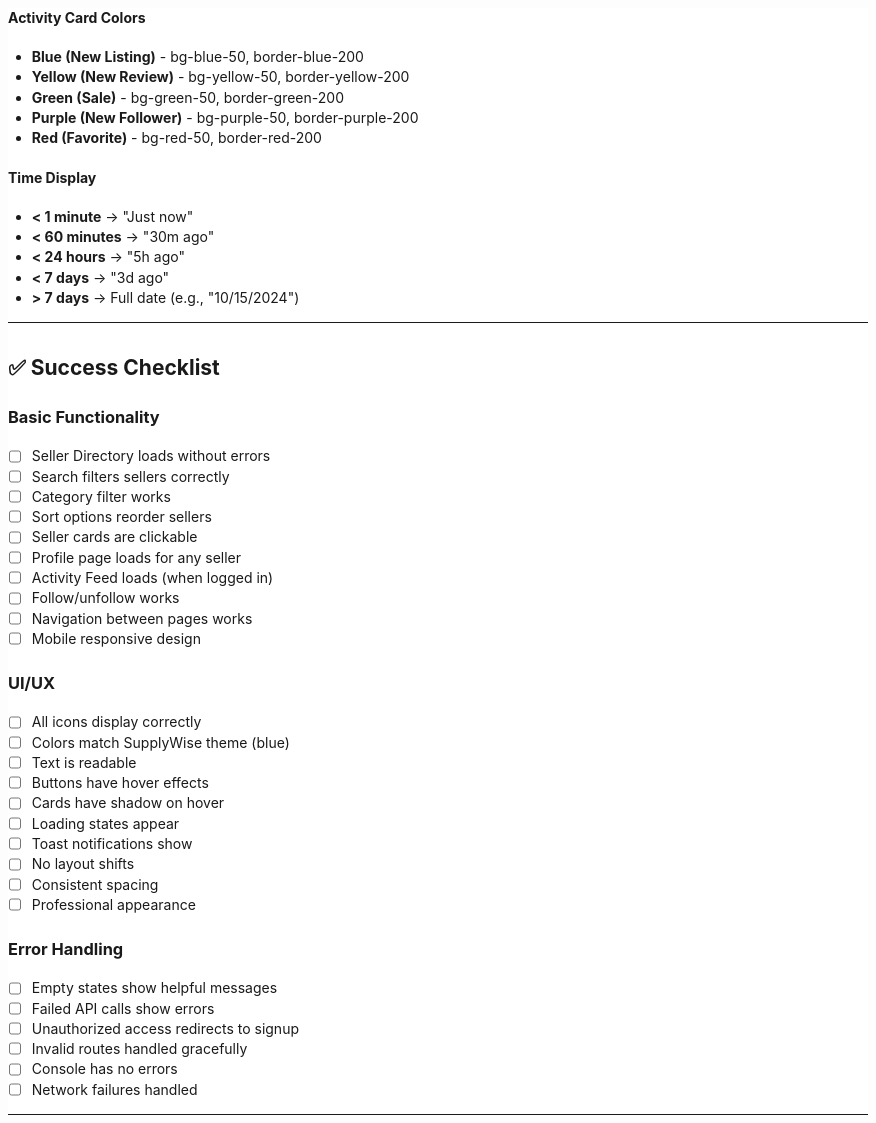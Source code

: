 #### Activity Card Colors
- **Blue (New Listing)** - bg-blue-50, border-blue-200
- **Yellow (New Review)** - bg-yellow-50, border-yellow-200
- **Green (Sale)** - bg-green-50, border-green-200
- **Purple (New Follower)** - bg-purple-50, border-purple-200
- **Red (Favorite)** - bg-red-50, border-red-200

#### Time Display
- **< 1 minute** → "Just now"
- **< 60 minutes** → "30m ago"
- **< 24 hours** → "5h ago"
- **< 7 days** → "3d ago"
- **> 7 days** → Full date (e.g., "10/15/2024")

---

## ✅ Success Checklist

### Basic Functionality
- [ ] Seller Directory loads without errors
- [ ] Search filters sellers correctly
- [ ] Category filter works
- [ ] Sort options reorder sellers
- [ ] Seller cards are clickable
- [ ] Profile page loads for any seller
- [ ] Activity Feed loads (when logged in)
- [ ] Follow/unfollow works
- [ ] Navigation between pages works
- [ ] Mobile responsive design

### UI/UX
- [ ] All icons display correctly
- [ ] Colors match SupplyWise theme (blue)
- [ ] Text is readable
- [ ] Buttons have hover effects
- [ ] Cards have shadow on hover
- [ ] Loading states appear
- [ ] Toast notifications show
- [ ] No layout shifts
- [ ] Consistent spacing
- [ ] Professional appearance

### Error Handling
- [ ] Empty states show helpful messages
- [ ] Failed API calls show errors
- [ ] Unauthorized access redirects to signup
- [ ] Invalid routes handled gracefully
- [ ] Console has no errors
- [ ] Network failures handled

---